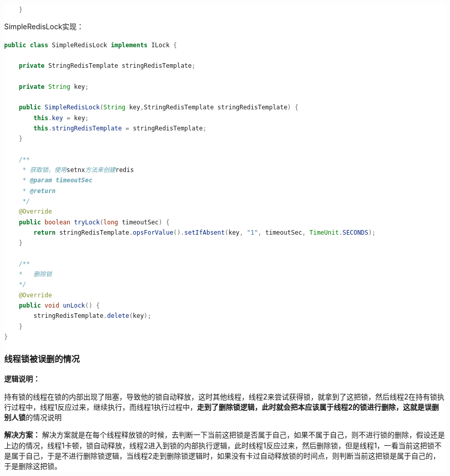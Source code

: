 ```java
    }
```

SimpleRedisLock实现：

```java
public class SimpleRedisLock implements ILock {

    private StringRedisTemplate stringRedisTemplate;

    private String key;

    public SimpleRedisLock(String key,StringRedisTemplate stringRedisTemplate) {
        this.key = key;
        this.stringRedisTemplate = stringRedisTemplate;
    }

    /**
     * 获取锁，使用setnx方法来创建redis
     * @param timeoutSec
     * @return
     */
    @Override
    public boolean tryLock(long timeoutSec) {
        return stringRedisTemplate.opsForValue().setIfAbsent(key, "1", timeoutSec, TimeUnit.SECONDS);
    }

    /**
    *	删除锁
    */
    @Override
    public void unLock() {
        stringRedisTemplate.delete(key);
    }
}
```



### 线程锁被误删的情况
**逻辑说明：**

持有锁的线程在锁的内部出现了阻塞，导致他的锁自动释放，这时其他线程，线程2来尝试获得锁，就拿到了这把锁，然后线程2在持有锁执行过程中，线程1反应过来，继续执行，而线程1执行过程中，**走到了删除锁逻辑，此时就会把本应该属于线程2的锁进行删除，这就是误删别人锁**的情况说明

**解决方案：** 解决方案就是在每个线程释放锁的时候，去判断一下当前这把锁是否属于自己，如果不属于自己，则不进行锁的删除，假设还是上边的情况，线程1卡顿，锁自动释放，线程2进入到锁的内部执行逻辑，此时线程1反应过来，然后删除锁，但是线程1，一看当前这把锁不是属于自己，于是不进行删除锁逻辑，当线程2走到删除锁逻辑时，如果没有卡过自动释放锁的时间点，则判断当前这把锁是属于自己的，于是删除这把锁。
